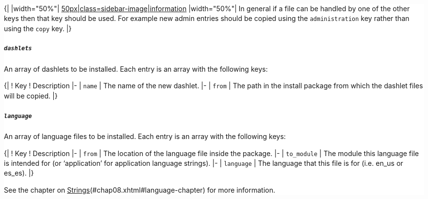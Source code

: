 {|
|width="50%"| [50px|class=sidebar-image|information](File:images/leanpub_info-circle.png)
|width="50%"| In general if a file can be handled by one of the other keys then that key should be used. For example new admin entries should be copied using the <code>administration</code> key rather than using the <code>copy</code> key.
|}

##### <code>dashlets</code> #####

An array of dashlets to be installed. Each entry is an array with the following keys:

{|
! Key
! Description
|-
| <code>name</code>
| The name of the new dashlet.
|-
| <code>from</code>
| The path in the install package from which the dashlet files will be copied.
|}

##### <code>language</code> #####

An array of language files to be installed. Each entry is an array with the following keys:

{|
! Key
! Description
|-
| <code>from</code>
| The location of the language file inside the package.
|-
| <code>to_module</code>
| The module this language file is intended for (or ‘application’ for application language strings).
|-
| <code>language</code>
| The language that this file is for (i.e. en_us or es_es).
|}

See the chapter on [Strings](Language)(#chap08.xhtml#language-chapter) for more information.

